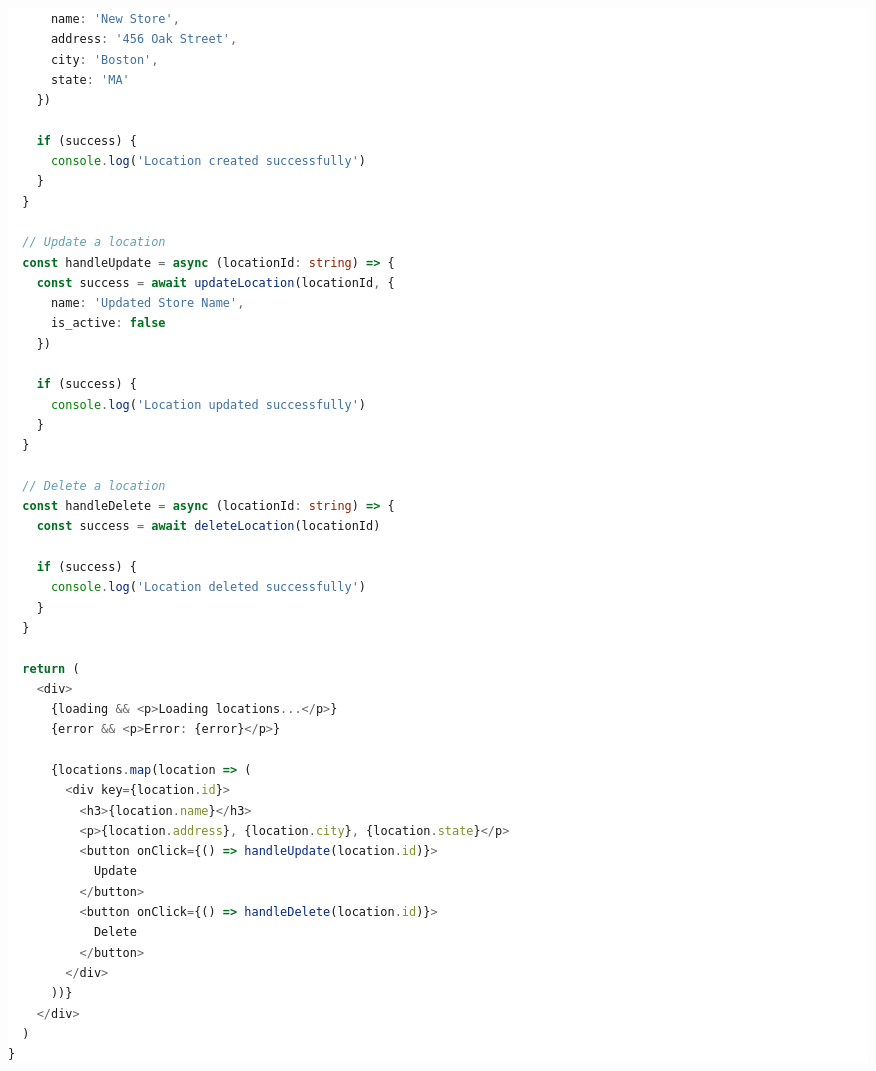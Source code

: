 ```typescript
      name: 'New Store',
      address: '456 Oak Street',
      city: 'Boston',
      state: 'MA'
    })
    
    if (success) {
      console.log('Location created successfully')
    }
  }

  // Update a location
  const handleUpdate = async (locationId: string) => {
    const success = await updateLocation(locationId, {
      name: 'Updated Store Name',
      is_active: false
    })
    
    if (success) {
      console.log('Location updated successfully')
    }
  }

  // Delete a location
  const handleDelete = async (locationId: string) => {
    const success = await deleteLocation(locationId)
    
    if (success) {
      console.log('Location deleted successfully')
    }
  }

  return (
    <div>
      {loading && <p>Loading locations...</p>}
      {error && <p>Error: {error}</p>}
      
      {locations.map(location => (
        <div key={location.id}>
          <h3>{location.name}</h3>
          <p>{location.address}, {location.city}, {location.state}</p>
          <button onClick={() => handleUpdate(location.id)}>
            Update
          </button>
          <button onClick={() => handleDelete(location.id)}>
            Delete
          </button>
        </div>
      ))}
    </div>
  )
}
```
